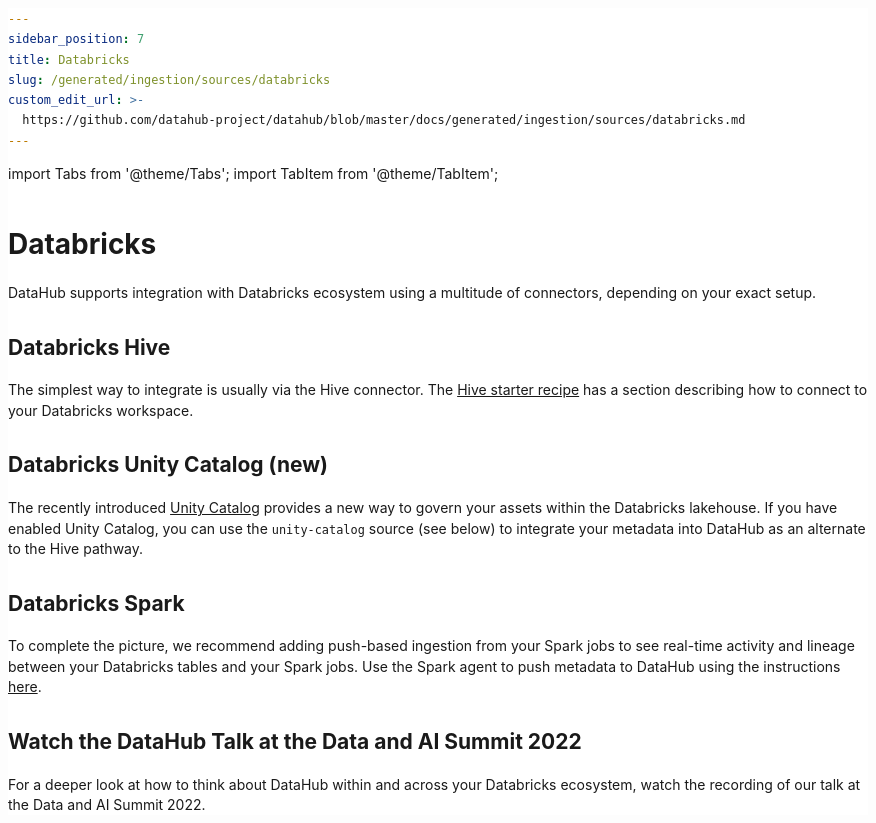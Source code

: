 ```yaml
---
sidebar_position: 7
title: Databricks
slug: /generated/ingestion/sources/databricks
custom_edit_url: >-
  https://github.com/datahub-project/datahub/blob/master/docs/generated/ingestion/sources/databricks.md
---
```


import Tabs from '@theme/Tabs';
import TabItem from '@theme/TabItem';

# Databricks
DataHub supports integration with Databricks ecosystem using a multitude of connectors, depending on your exact setup. 

## Databricks Hive

The simplest way to integrate is usually via the Hive connector. The [Hive starter recipe](http://datahubproject.io/docs/generated/ingestion/sources/hive#starter-recipe) has a section describing how to connect to your Databricks workspace.

## Databricks Unity Catalog (new)

The recently introduced [Unity Catalog](https://www.databricks.com/product/unity-catalog) provides a new way to govern your assets within the Databricks lakehouse. If you have enabled Unity Catalog, you can use the `unity-catalog` source (see below) to integrate your metadata into DataHub as an alternate to the Hive pathway. 

## Databricks Spark

To complete the picture, we recommend adding push-based ingestion from your Spark jobs to see real-time activity and lineage between your Databricks tables and your Spark jobs. Use the Spark agent to push metadata to DataHub using the instructions [here](../../../../metadata-integration/java/spark-lineage/README.md#configuration-instructions-databricks).

## Watch the DataHub Talk at the Data and AI Summit 2022

For a deeper look at how to think about DataHub within and across your Databricks ecosystem, watch the recording of our talk at the Data and AI Summit 2022. 
<p align="center">
<a href="https://www.youtube.com/watch?v=SCP0PR3t7dc">